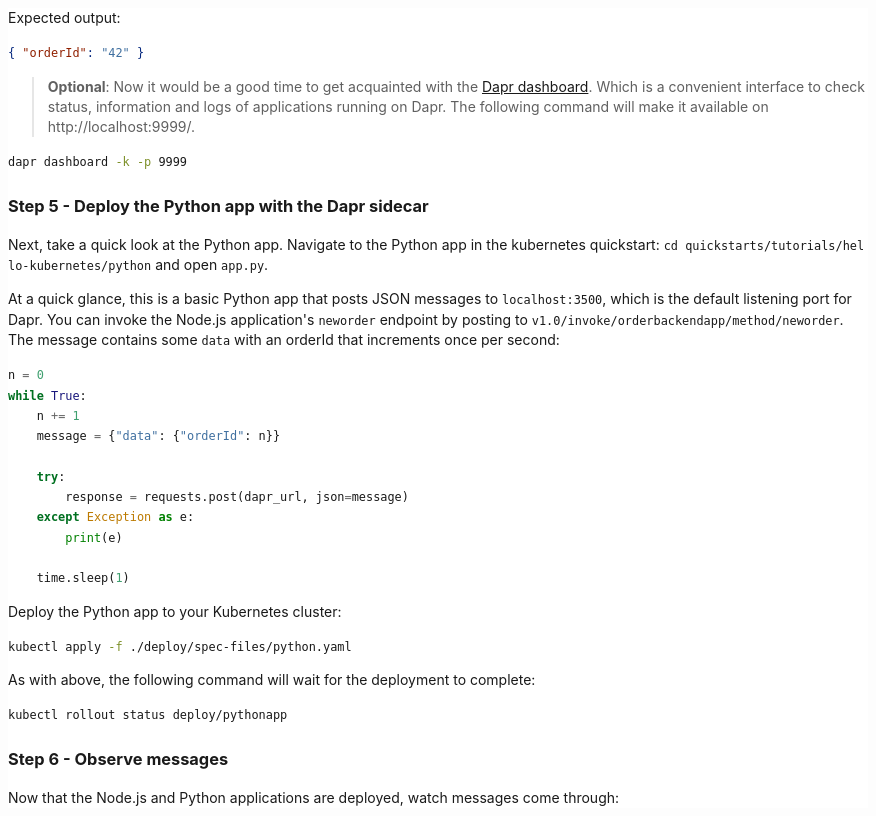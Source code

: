 Expected output:

```json
{ "orderId": "42" }
```



> **Optional**: Now it would be a good time to get acquainted with the [Dapr dashboard](https://docs.dapr.io/reference/cli/dapr-dashboard/). Which is a convenient interface to check status, information and logs of applications running on Dapr. The following command will make it available on http://localhost:9999/.

```bash
dapr dashboard -k -p 9999
```

### Step 5 - Deploy the Python app with the Dapr sidecar

Next, take a quick look at the Python app. Navigate to the Python app in the kubernetes quickstart: `cd quickstarts/tutorials/hello-kubernetes/python` and open `app.py`.

At a quick glance, this is a basic Python app that posts JSON messages to `localhost:3500`, which is the default listening port for Dapr. You can invoke the Node.js application's `neworder` endpoint by posting to `v1.0/invoke/orderbackendapp/method/neworder`. The message contains some `data` with an orderId that increments once per second:

```python
n = 0
while True:
    n += 1
    message = {"data": {"orderId": n}}

    try:
        response = requests.post(dapr_url, json=message)
    except Exception as e:
        print(e)

    time.sleep(1)
```



Deploy the Python app to your Kubernetes cluster:

```bash
kubectl apply -f ./deploy/spec-files/python.yaml
```

As with above, the following command will wait for the deployment to complete:

```bash
kubectl rollout status deploy/pythonapp
```



### Step 6 - Observe messages

Now that the Node.js and Python applications are deployed, watch messages come through:
